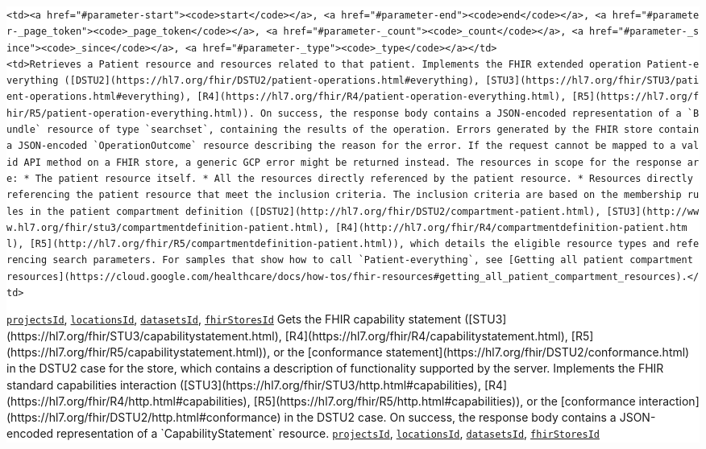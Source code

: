     <td><a href="#parameter-start"><code>start</code></a>, <a href="#parameter-end"><code>end</code></a>, <a href="#parameter-_page_token"><code>_page_token</code></a>, <a href="#parameter-_count"><code>_count</code></a>, <a href="#parameter-_since"><code>_since</code></a>, <a href="#parameter-_type"><code>_type</code></a></td>
    <td>Retrieves a Patient resource and resources related to that patient. Implements the FHIR extended operation Patient-everything ([DSTU2](https://hl7.org/fhir/DSTU2/patient-operations.html#everything), [STU3](https://hl7.org/fhir/STU3/patient-operations.html#everything), [R4](https://hl7.org/fhir/R4/patient-operation-everything.html), [R5](https://hl7.org/fhir/R5/patient-operation-everything.html)). On success, the response body contains a JSON-encoded representation of a `Bundle` resource of type `searchset`, containing the results of the operation. Errors generated by the FHIR store contain a JSON-encoded `OperationOutcome` resource describing the reason for the error. If the request cannot be mapped to a valid API method on a FHIR store, a generic GCP error might be returned instead. The resources in scope for the response are: * The patient resource itself. * All the resources directly referenced by the patient resource. * Resources directly referencing the patient resource that meet the inclusion criteria. The inclusion criteria are based on the membership rules in the patient compartment definition ([DSTU2](http://hl7.org/fhir/DSTU2/compartment-patient.html), [STU3](http://www.hl7.org/fhir/stu3/compartmentdefinition-patient.html), [R4](http://hl7.org/fhir/R4/compartmentdefinition-patient.html), [R5](http://hl7.org/fhir/R5/compartmentdefinition-patient.html)), which details the eligible resource types and referencing search parameters. For samples that show how to call `Patient-everything`, see [Getting all patient compartment resources](https://cloud.google.com/healthcare/docs/how-tos/fhir-resources#getting_all_patient_compartment_resources).</td>
</tr>
<tr>
    <td><a href="#capabilities"><CopyableCode code="capabilities" /></a></td>
    <td><CopyableCode code="exec" /></td>
    <td><a href="#parameter-projectsId"><code>projectsId</code></a>, <a href="#parameter-locationsId"><code>locationsId</code></a>, <a href="#parameter-datasetsId"><code>datasetsId</code></a>, <a href="#parameter-fhirStoresId"><code>fhirStoresId</code></a></td>
    <td></td>
    <td>Gets the FHIR capability statement ([STU3](https://hl7.org/fhir/STU3/capabilitystatement.html), [R4](https://hl7.org/fhir/R4/capabilitystatement.html), [R5](https://hl7.org/fhir/R5/capabilitystatement.html)), or the [conformance statement](https://hl7.org/fhir/DSTU2/conformance.html) in the DSTU2 case for the store, which contains a description of functionality supported by the server. Implements the FHIR standard capabilities interaction ([STU3](https://hl7.org/fhir/STU3/http.html#capabilities), [R4](https://hl7.org/fhir/R4/http.html#capabilities), [R5](https://hl7.org/fhir/R5/http.html#capabilities)), or the [conformance interaction](https://hl7.org/fhir/DSTU2/http.html#conformance) in the DSTU2 case. On success, the response body contains a JSON-encoded representation of a `CapabilityStatement` resource.</td>
</tr>
<tr>
    <td><a href="#execute_bundle"><CopyableCode code="execute_bundle" /></a></td>
    <td><CopyableCode code="exec" /></td>
    <td><a href="#parameter-projectsId"><code>projectsId</code></a>, <a href="#parameter-locationsId"><code>locationsId</code></a>, <a href="#parameter-datasetsId"><code>datasetsId</code></a>, <a href="#parameter-fhirStoresId"><code>fhirStoresId</code></a></td>
    <td></td>